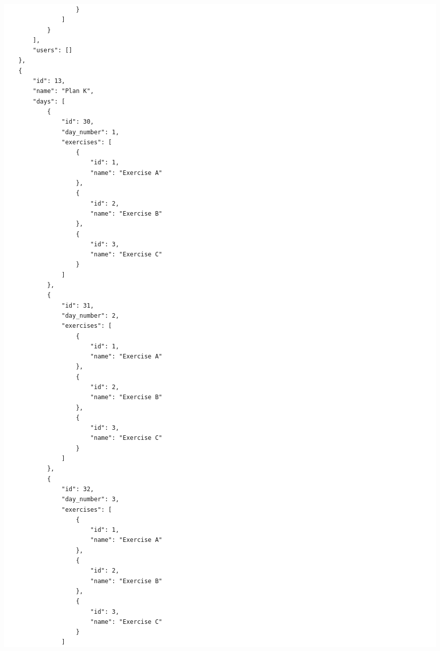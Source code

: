 ```
                    }
                ]
            }
        ],
        "users": []
    },
    {
        "id": 13,
        "name": "Plan K",
        "days": [
            {
                "id": 30,
                "day_number": 1,
                "exercises": [
                    {
                        "id": 1,
                        "name": "Exercise A"
                    },
                    {
                        "id": 2,
                        "name": "Exercise B"
                    },
                    {
                        "id": 3,
                        "name": "Exercise C"
                    }
                ]
            },
            {
                "id": 31,
                "day_number": 2,
                "exercises": [
                    {
                        "id": 1,
                        "name": "Exercise A"
                    },
                    {
                        "id": 2,
                        "name": "Exercise B"
                    },
                    {
                        "id": 3,
                        "name": "Exercise C"
                    }
                ]
            },
            {
                "id": 32,
                "day_number": 3,
                "exercises": [
                    {
                        "id": 1,
                        "name": "Exercise A"
                    },
                    {
                        "id": 2,
                        "name": "Exercise B"
                    },
                    {
                        "id": 3,
                        "name": "Exercise C"
                    }
                ]
```